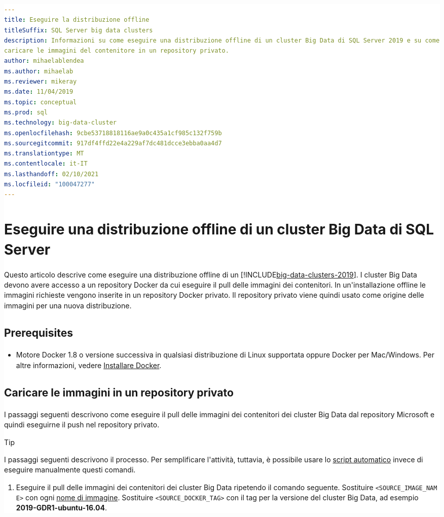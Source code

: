 ```yaml
---
title: Eseguire la distribuzione offline
titleSuffix: SQL Server big data clusters
description: Informazioni su come eseguire una distribuzione offline di un cluster Big Data di SQL Server 2019 e su come caricare le immagini del contenitore in un repository privato.
author: mihaelablendea
ms.author: mihaelab
ms.reviewer: mikeray
ms.date: 11/04/2019
ms.topic: conceptual
ms.prod: sql
ms.technology: big-data-cluster
ms.openlocfilehash: 9cbe53718818116ae9a0c435a1cf985c132f759b
ms.sourcegitcommit: 917df4ffd22e4a229af7dc481dcce3ebba0aa4d7
ms.translationtype: MT
ms.contentlocale: it-IT
ms.lasthandoff: 02/10/2021
ms.locfileid: "100047277"
---
```

# <a name="perform-an-offline-deployment-of-a-sql-server-big-data-cluster"></a>Eseguire una distribuzione offline di un cluster Big Data di SQL Server

Questo articolo descrive come eseguire una distribuzione offline di un [!INCLUDE[big-data-clusters-2019](../includes/ssbigdataclusters-ver15.md)]. I cluster Big Data devono avere accesso a un repository Docker da cui eseguire il pull delle immagini dei contenitori. In un'installazione offline le immagini richieste vengono inserite in un repository Docker privato. Il repository privato viene quindi usato come origine delle immagini per una nuova distribuzione.

## <a name="prerequisites"></a>Prerequisites

- Motore Docker 1.8 o versione successiva in qualsiasi distribuzione di Linux supportata oppure Docker per Mac/Windows. Per altre informazioni, vedere [Installare Docker](https://docs.docker.com/engine/installation/).

## <a name="load-images-into-a-private-repository"></a>Caricare le immagini in un repository privato

I passaggi seguenti descrivono come eseguire il pull delle immagini dei contenitori dei cluster Big Data dal repository Microsoft e quindi eseguirne il push nel repository privato.

> [!TIP]
> I passaggi seguenti descrivono il processo. Per semplificare l'attività, tuttavia, è possibile usare lo [script automatico](#automated) invece di eseguire manualmente questi comandi.

1. Eseguire il pull delle immagini dei contenitori dei cluster Big Data ripetendo il comando seguente. Sostituire `<SOURCE_IMAGE_NAME>` con ogni [nome di immagine](#images). Sostituire `<SOURCE_DOCKER_TAG>` con il tag per la versione del cluster Big Data, ad esempio **2019-GDR1-ubuntu-16.04**.  
